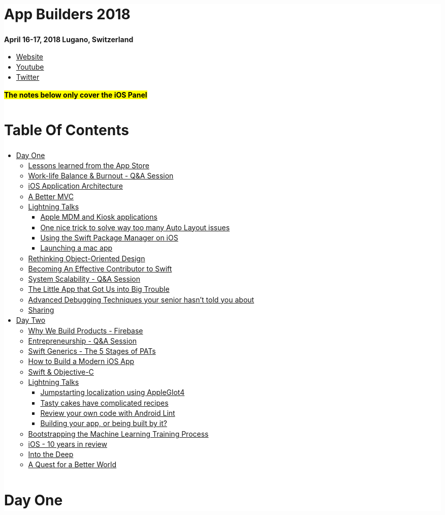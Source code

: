 # App Builders 2018

**April 16-17, 2018 Lugano, Switzerland**

* [Website](https://www.appbuilders.ch)
* [Youtube](https://www.youtube.com/channel/UC9hu86f3N9wJgLk7l8kxFeA)
* [Twitter](https://twitter.com/appbuilders_ch?lang=en)

<mark>**The notes below only cover the iOS Panel**<mark>

# Table Of Contents

- [Day One](#day-one)
  * [Lessons learned from the App Store](#lessons-learned-from-the-app-store)
  * [Work-life Balance & Burnout - Q&A Session](#work-life-balance--burnout---qa-session)
  * [iOS Application Architecture](#ios-application-architecture)
  * [A Better MVC](#a-better-mvc)
  * [Lightning Talks](#lightning-talks)
    + [Apple MDM and Kiosk applications](#apple-mdm-and-kiosk-applications)
    + [One nice trick to solve way too many Auto Layout issues](#one-nice-trick-to-solve-way-too-many-auto-layout-issues)
    + [Using the Swift Package Manager on iOS](#using-the-swift-package-manager-on-ios)
    + [Launching a mac app](#launching-a-mac-app)
  * [Rethinking Object-Oriented Design](#rethinking-object-oriented-design)
  * [Becoming An Effective Contributor to Swift](#becoming-an-effective-contributor-to-swift)
  * [System Scalability - Q&A Session](#system-scalability---qa-session)
  * [The Little App that Got Us into Big Trouble](#the-little-app-that-got-us-into-big-trouble)
  * [Advanced Debugging Techniques your senior hasn’t told you about](#advanced-debugging-techniques-your-senior-hasnt-told-you-about)
  * [Sharing](#sharing)
- [Day Two](#day-two)
  * [Why We Build Products - Firebase](#why-we-build-products---firebase)
  * [Entrepreneurship - Q&A Session](#entrepreneurship---qa-session)
  * [Swift Generics - The 5 Stages of PATs](#swift-generics---the-5-stages-of-pats)
  * [How to Build a Modern iOS App](#how-to-build-a-modern-ios-app)
  * [Swift & Objective-C](#swift--objective-c)
  * [Lightning Talks](#lightning-talks-1)
    + [Jumpstarting localization using AppleGlot4](#jumpstarting-localization-using-appleglot4)
    + [Tasty cakes have complicated recipes](#tasty-cakes-have-complicated-recipes)
    + [Review your own code with Android Lint](#review-your-own-code-with-android-lint)
    + [Building your app, or being built by it?](#building-your-app-or-being-built-by-it)
  * [Bootstrapping the Machine Learning Training Process](#bootstrapping-the-machine-learning-training-process)
  * [iOS - 10 years in review](#ios---10-years-in-review)
  * [Into the Deep](#into-the-deep)
  * [A Quest for a Better World](#a-quest-for-a-better-world)

# Day One
